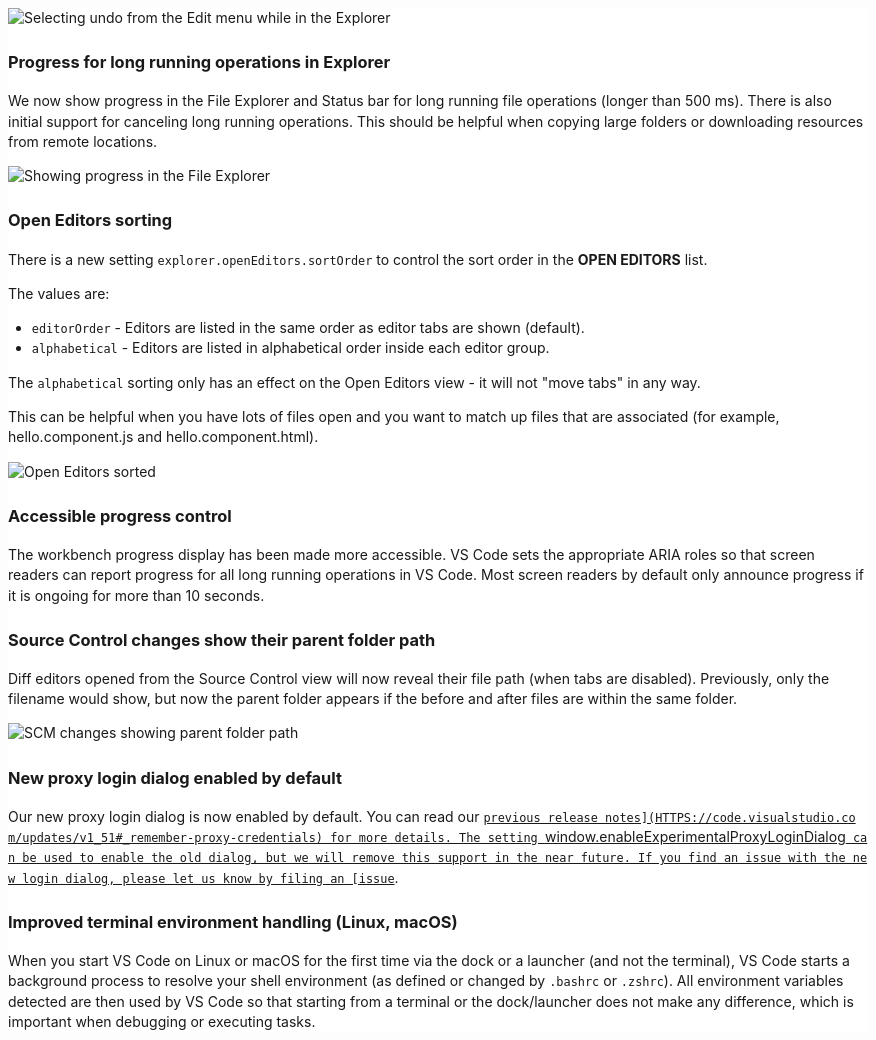 ![`Selecting undo from the Edit menu while in the Explorer`](images/1_52/explorer-undo.gif)

### Progress for long running operations in Explorer

We now show progress in the File Explorer and Status bar for long running file operations (longer than 500 ms). There is also initial support for canceling long running operations. This should be helpful when copying large folders or downloading resources from remote locations.

![`Showing progress in the File Explorer`](images/1_52/explorer-progress.gif)

### Open Editors sorting

There is a new setting `explorer.openEditors.sortOrder` to control the sort order in the **OPEN EDITORS** list.

The values are:

* `editorOrder` - Editors are listed in the same order as editor tabs are shown (default).
* `alphabetical` - Editors are listed in alphabetical order inside each editor group.

The `alphabetical` sorting only has an effect on the Open Editors view - it will not "move tabs" in any way.

This can be helpful when you have lots of files open and you want to match up files that are associated (for example, hello.component.js and hello.component.html).

![`Open Editors sorted`](images/1_52/open-editors-sorted.png)

### Accessible progress control

The workbench progress display has been made more accessible. VS Code sets the appropriate ARIA roles so that screen readers can  report progress for all long running operations in VS Code. Most screen readers by default only announce progress if it is ongoing for more than 10 seconds.

### Source Control changes show their parent folder path

Diff editors opened from the Source Control view will now reveal their file path (when tabs are disabled). Previously, only the filename would show, but now the parent folder appears if the before and after files are within the same folder.

![`SCM changes showing parent folder path`](images/1_52/git-editor-label.png)

### New proxy login dialog enabled by default

Our new proxy login dialog is now enabled by default. You can read our [`previous release notes](HTTPS://code.visualstudio.com/updates/v1_51#_remember-proxy-credentials) for more details. The setting `window.enableExperimentalProxyLoginDialog` can be used to enable the old dialog, but we will remove this support in the near future. If you find an issue with the new login dialog, please let us know by filing an [issue`](HTTPS://github.com/Microsoft/vscode/issues).

### Improved terminal environment handling (Linux, macOS)

When you start VS Code on Linux or macOS for the first time via the dock or a launcher (and not the terminal), VS Code starts a background process to resolve your shell environment (as defined or changed by `.bashrc` or `.zshrc`). All environment variables detected are then used by VS Code so that starting from a terminal or the dock/launcher does not make any difference, which is important when debugging or executing tasks.
